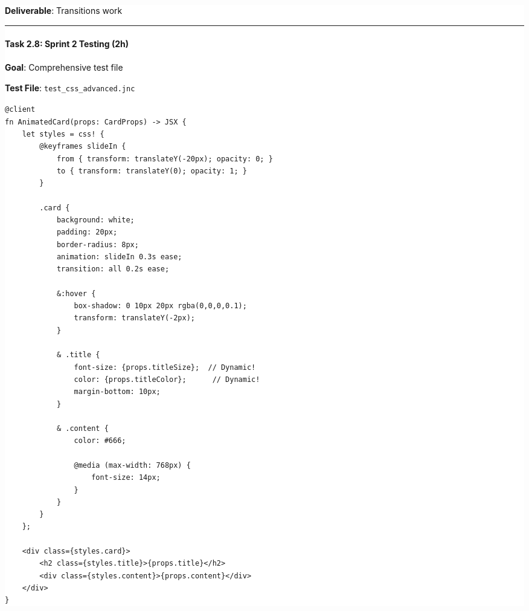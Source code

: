 **Deliverable**: Transitions work

---

#### Task 2.8: Sprint 2 Testing (2h)
**Goal**: Comprehensive test file

**Test File**: `test_css_advanced.jnc`

```raven
@client
fn AnimatedCard(props: CardProps) -> JSX {
    let styles = css! {
        @keyframes slideIn {
            from { transform: translateY(-20px); opacity: 0; }
            to { transform: translateY(0); opacity: 1; }
        }

        .card {
            background: white;
            padding: 20px;
            border-radius: 8px;
            animation: slideIn 0.3s ease;
            transition: all 0.2s ease;

            &:hover {
                box-shadow: 0 10px 20px rgba(0,0,0,0.1);
                transform: translateY(-2px);
            }

            & .title {
                font-size: {props.titleSize};  // Dynamic!
                color: {props.titleColor};      // Dynamic!
                margin-bottom: 10px;
            }

            & .content {
                color: #666;

                @media (max-width: 768px) {
                    font-size: 14px;
                }
            }
        }
    };

    <div class={styles.card}>
        <h2 class={styles.title}>{props.title}</h2>
        <div class={styles.content}>{props.content}</div>
    </div>
}
```
